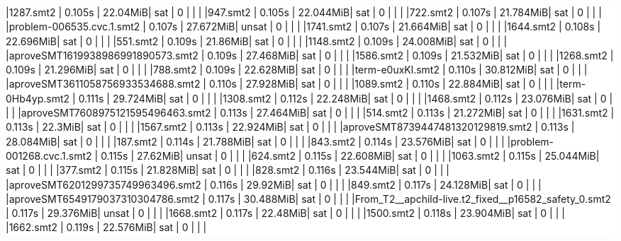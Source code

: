 |1287.smt2                                                    |    0.105s | 22.04MiB| sat | 0 |  |  |
|947.smt2                                                     |    0.105s | 22.044MiB| sat | 0 |  |  |
|722.smt2                                                     |    0.107s | 21.784MiB| sat | 0 |  |  |
|problem-006535.cvc.1.smt2                                    |    0.107s | 27.672MiB| unsat | 0 |  |  |
|1741.smt2                                                    |    0.107s | 21.664MiB| sat | 0 |  |  |
|1644.smt2                                                    |    0.108s | 22.696MiB| sat | 0 |  |  |
|551.smt2                                                     |    0.109s | 21.86MiB| sat | 0 |  |  |
|1148.smt2                                                    |    0.109s | 24.008MiB| sat | 0 |  |  |
|aproveSMT1619938986991890573.smt2                            |    0.109s | 27.468MiB| sat | 0 |  |  |
|1586.smt2                                                    |    0.109s | 21.532MiB| sat | 0 |  |  |
|1268.smt2                                                    |    0.109s | 21.296MiB| sat | 0 |  |  |
|788.smt2                                                     |    0.109s | 22.628MiB| sat | 0 |  |  |
|term-e0uxKl.smt2                                             |    0.110s | 30.812MiB| sat | 0 |  |  |
|aproveSMT3611058756933534688.smt2                            |    0.110s | 27.928MiB| sat | 0 |  |  |
|1089.smt2                                                    |    0.110s | 22.884MiB| sat | 0 |  |  |
|term-0Hb4yp.smt2                                             |    0.111s | 29.724MiB| sat | 0 |  |  |
|1308.smt2                                                    |    0.112s | 22.248MiB| sat | 0 |  |  |
|1468.smt2                                                    |    0.112s | 23.076MiB| sat | 0 |  |  |
|aproveSMT7608975121595496463.smt2                            |    0.113s | 27.464MiB| sat | 0 |  |  |
|514.smt2                                                     |    0.113s | 21.272MiB| sat | 0 |  |  |
|1631.smt2                                                    |    0.113s | 22.3MiB| sat | 0 |  |  |
|1567.smt2                                                    |    0.113s | 22.924MiB| sat | 0 |  |  |
|aproveSMT8739447481320129819.smt2                            |    0.113s | 28.084MiB| sat | 0 |  |  |
|187.smt2                                                     |    0.114s | 21.788MiB| sat | 0 |  |  |
|843.smt2                                                     |    0.114s | 23.576MiB| sat | 0 |  |  |
|problem-001268.cvc.1.smt2                                    |    0.115s | 27.62MiB| unsat | 0 |  |  |
|624.smt2                                                     |    0.115s | 22.608MiB| sat | 0 |  |  |
|1063.smt2                                                    |    0.115s | 25.044MiB| sat | 0 |  |  |
|377.smt2                                                     |    0.115s | 21.828MiB| sat | 0 |  |  |
|828.smt2                                                     |    0.116s | 23.544MiB| sat | 0 |  |  |
|aproveSMT6201299735749963496.smt2                            |    0.116s | 29.92MiB| sat | 0 |  |  |
|849.smt2                                                     |    0.117s | 24.128MiB| sat | 0 |  |  |
|aproveSMT6549179037310304786.smt2                            |    0.117s | 30.488MiB| sat | 0 |  |  |
|From_T2__apchild-live.t2_fixed__p16582_safety_0.smt2         |    0.117s | 29.376MiB| unsat | 0 |  |  |
|1668.smt2                                                    |    0.117s | 22.48MiB| sat | 0 |  |  |
|1500.smt2                                                    |    0.118s | 23.904MiB| sat | 0 |  |  |
|1662.smt2                                                    |    0.119s | 22.576MiB| sat | 0 |  |  |